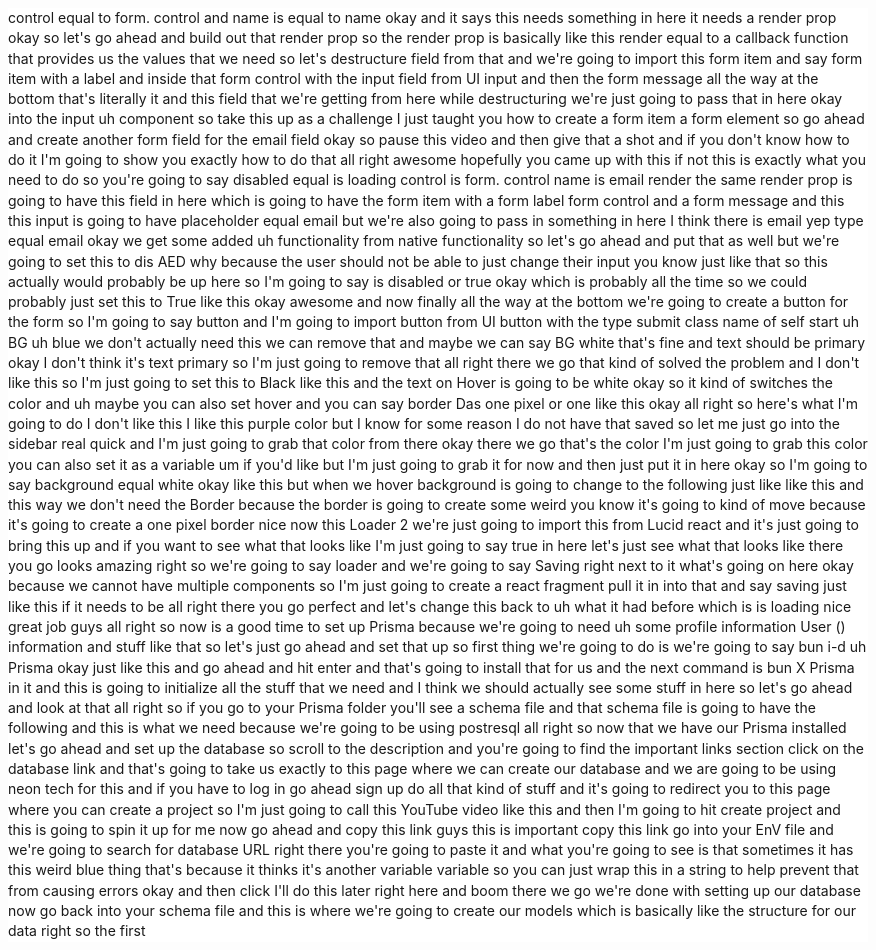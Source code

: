 control equal to form. control and name is equal to name okay and it says this needs something in here it needs a render prop okay so let's go ahead and build out that render prop so the render prop is basically like this render equal to a callback function that provides us the values that we need so let's destructure field from that and we're going to import this form item and say form item with a label and inside that form control with the input field from UI input and then the form message all the way at the bottom that's literally it and this field that we're getting from here while destructuring we're just going to pass that in here okay into the input uh component so take this up as a challenge I just taught you how to create a form item a form element so go ahead and create another form field for the email field okay so pause this video and then give that a shot and if you don't know how to do it I'm going to show you exactly how to do that all right awesome hopefully you came up with this if not this is exactly what you need to do so you're going to say disabled equal is loading control is form. control name is email render the same render prop is going to have this field in here which is going to have the form item with a form label form control and a form message and this this input is going to have placeholder equal email but we're also going to pass in something in here I think there is email yep type equal email okay we get some added uh functionality from native functionality so let's go ahead and put that as well but we're going to set this to dis AED why because the user should not be able to just change their input you know just like that so this actually would probably be up here so I'm going to say is disabled or true okay which is probably all the time so we could probably just set this to True like this okay awesome and now finally all the way at the bottom we're going to create a button for the form so I'm going to say button and I'm going to import button from UI button with the type submit class name of self start uh BG uh blue we don't actually need this we can remove that and maybe we can say BG white that's fine and text should be primary okay I don't think it's text primary so I'm just going to remove that all right there we go that kind of solved the problem and I don't like this so I'm just going to set this to Black like this and the text on Hover is going to be white okay so it kind of switches the color and uh maybe you can also set hover and you can say border Das one pixel or one like this okay all right so here's what I'm going to do I don't like this I like this purple color but I know for some reason I do not have that saved so let me just go into the sidebar real quick and I'm just going to grab that color from there okay there we go that's the color I'm just going to grab this color you can also set it as a variable um if you'd like but I'm just going to grab it for now and then just put it in here okay so I'm going to say background equal white okay like this but when we hover background is going to change to the following just like like this and this way we don't need the Border because the border is going to create some weird you know it's going to kind of move because it's going to create a one pixel border nice now this Loader 2 we're just going to import this from Lucid react and it's just going to bring this up and if you want to see what that looks like I'm just going to say true in here let's just see what that looks like there you go looks amazing right so we're going to say loader and we're going to say Saving right next to it what's going on here okay because we cannot have multiple components so I'm just going to create a react fragment pull it in into that and say saving just like this if it needs to be all right there you go perfect and let's change this back to uh what it had before which is is loading nice great job guys all right so now is a good time to set up Prisma because we're going to need uh some profile information User () information and stuff like that so let's just go ahead and set that up so first thing we're going to do is we're going to say bun i-d uh Prisma okay just like this and go ahead and hit enter and that's going to install that for us and the next command is bun X Prisma in it and this is going to initialize all the stuff that we need and I think we should actually see some stuff in here so let's go ahead and look at that all right so if you go to your Prisma folder you'll see a schema file and that schema file is going to have the following and this is what we need because we're going to be using postresql all right so now that we have our Prisma installed let's go ahead and set up the database so scroll to the description and you're going to find the important links section click on the database link and that's going to take us exactly to this page where we can create our database and we are going to be using neon tech for this and if you have to log in go ahead sign up do all that kind of stuff and it's going to redirect you to this page where you can create a project so I'm just going to call this YouTube video like this and then I'm going to hit create project and this is going to spin it up for me now go ahead and copy this link guys this is important copy this link go into your EnV file and we're going to search for database URL right there you're going to paste it and what you're going to see is that sometimes it has this weird blue thing that's because it thinks it's another variable variable so you can just wrap this in a string to help prevent that from causing errors okay and then click I'll do this later right here and boom there we go we're done with setting up our database now go back into your schema file and this is where we're going to create our models which is basically like the structure for our data right so the first